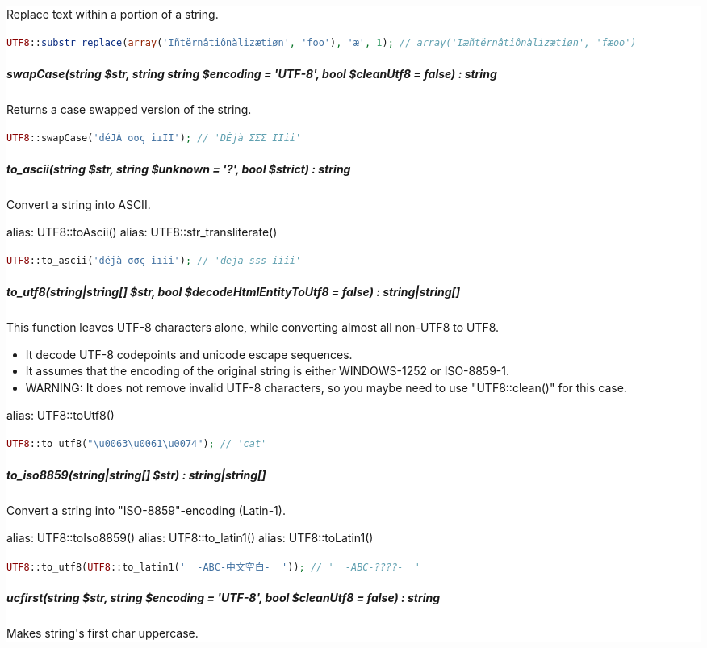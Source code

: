 Replace text within a portion of a string.

```php
UTF8::substr_replace(array('Iñtërnâtiônàlizætiøn', 'foo'), 'æ', 1); // array('Iæñtërnâtiônàlizætiøn', 'fæoo')
```

##### swapCase(string $str, string string $encoding = 'UTF-8', bool $cleanUtf8 = false) : string

Returns a case swapped version of the string.

```php
UTF8::swapCase('déJÀ σσς iıII'); // 'DÉjà ΣΣΣ IIii'
```

##### to_ascii(string $str, string $unknown = '?', bool $strict) : string

Convert a string into ASCII.

alias: UTF8::toAscii()
alias: UTF8::str_transliterate()

```php
UTF8::to_ascii('déjà σσς iıii'); // 'deja sss iiii'
```

##### to_utf8(string|string[] $str, bool $decodeHtmlEntityToUtf8 = false) : string|string[]

This function leaves UTF-8 characters alone, while converting almost all non-UTF8 to UTF8.

* It decode UTF-8 codepoints and unicode escape sequences.
* It assumes that the encoding of the original string is either WINDOWS-1252 or ISO-8859-1.
* WARNING: It does not remove invalid UTF-8 characters, so you maybe need to use "UTF8::clean()" for this case.

alias: UTF8::toUtf8()

```php
UTF8::to_utf8("\u0063\u0061\u0074"); // 'cat'
```

##### to_iso8859(string|string[] $str) : string|string[]

Convert a string into "ISO-8859"-encoding (Latin-1).

alias: UTF8::toIso8859()
alias: UTF8::to_latin1()
alias: UTF8::toLatin1()

```php
UTF8::to_utf8(UTF8::to_latin1('  -ABC-中文空白-  ')); // '  -ABC-????-  ' 
```

##### ucfirst(string $str, string $encoding = 'UTF-8', bool $cleanUtf8 = false) : string

Makes string's first char uppercase.
